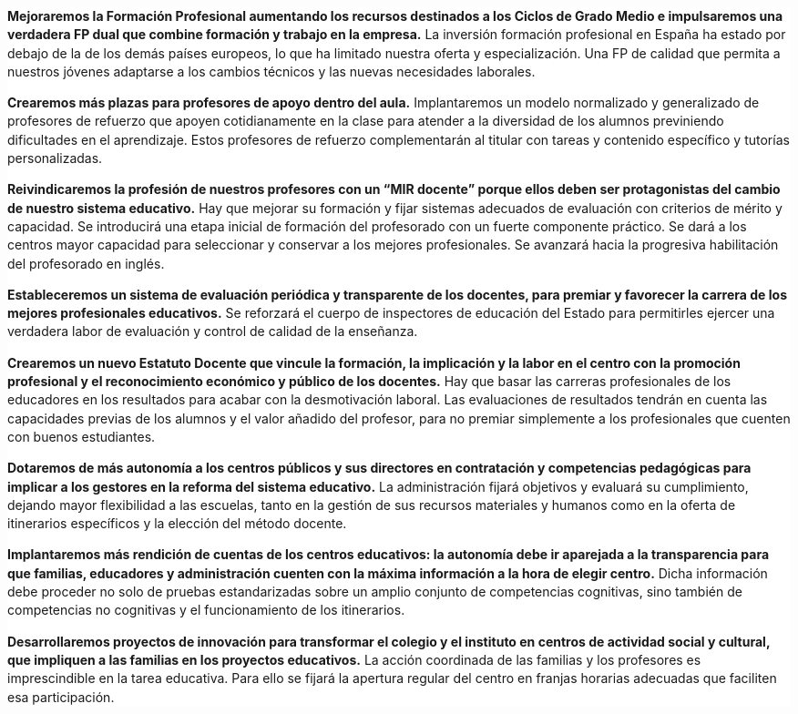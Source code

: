 
**Mejoraremos la Formación Profesional aumentando los
recursos destinados a los Ciclos de Grado Medio e impulsaremos una verdadera FP dual que combine formación y trabajo en la empresa.** La inversión formación profesional en España ha estado por debajo de la de los demás países europeos, lo que ha limitado nuestra oferta y especialización. Una FP de calidad que permita a nuestros jóvenes adaptarse a los cambios técnicos y las nuevas necesidades laborales.


**Crearemos más plazas para profesores de apoyo dentro
del aula.** Implantaremos un modelo normalizado y generalizado de profesores de refuerzo que apoyen cotidianamente en la clase para atender a la diversidad de los alumnos previniendo dificultades en el aprendizaje. Estos profesores de refuerzo complementarán al titular con tareas y contenido específico y tutorías personalizadas.


**Reivindicaremos la profesión de nuestros profesores
con un “MIR docente” porque ellos deben ser protagonistas del cambio de nuestro sistema educativo.** Hay que mejorar su formación y fijar sistemas adecuados de evaluación con criterios de mérito y capacidad. Se introducirá una etapa inicial de formación del profesorado con un fuerte componente práctico. Se dará a los centros mayor capacidad para seleccionar y conservar a los mejores profesionales. Se avanzará hacia la progresiva habilitación del profesorado en inglés.


**Estableceremos un sistema de evaluación periódica y
transparente de los docentes, para premiar y favorecer la carrera de los mejores profesionales educativos.** Se reforzará el cuerpo de inspectores de educación del Estado para permitirles ejercer una verdadera labor de evaluación y control de calidad de la enseñanza.


**Crearemos un nuevo Estatuto Docente que vincule la
formación, la implicación y la labor en el centro con la promoción profesional y el reconocimiento económico y público de los docentes.** Hay que basar las carreras profesionales de los educadores en los resultados para acabar con la desmotivación laboral. Las evaluaciones de resultados tendrán en cuenta las capacidades previas de los alumnos y el valor añadido del profesor, para no premiar simplemente a los profesionales que cuenten con buenos estudiantes.

**Dotaremos de más autonomía a los
centros públicos y sus directores en contratación y competencias pedagógicas para implicar a los gestores en la reforma del sistema educativo.** La administración fijará objetivos y evaluará su cumplimiento, dejando mayor flexibilidad a las escuelas, tanto en la gestión de sus recursos materiales y humanos como en la oferta de itinerarios específicos y la elección del método docente.


**Implantaremos más rendición de cuentas de los
centros educativos: la autonomía debe ir aparejada a la transparencia para que familias, educadores y administración cuenten con la máxima
información a la hora de elegir centro.** Dicha información debe proceder no solo de pruebas estandarizadas sobre un amplio conjunto de competencias cognitivas, sino también de competencias no cognitivas y el funcionamiento de los itinerarios.


**Desarrollaremos proyectos de innovación para
transformar el colegio y el instituto en centros de actividad social y cultural, que impliquen a las familias en los proyectos educativos.** La acción coordinada de las familias y los profesores es imprescindible en la tarea educativa. Para ello se fijará la apertura regular del centro en franjas horarias adecuadas que faciliten esa participación.
